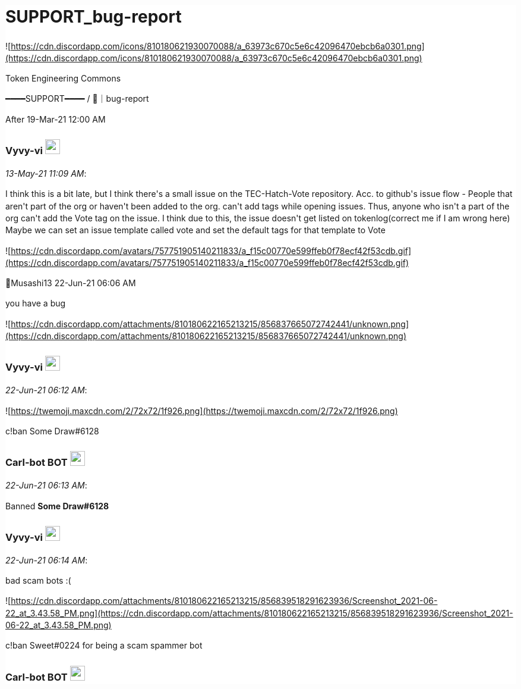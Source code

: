 # SUPPORT_bug-report

![https://cdn.discordapp.com/icons/810180621930070088/a_63973c670c5e6c42096470ebcb6a0301.png](https://cdn.discordapp.com/icons/810180621930070088/a_63973c670c5e6c42096470ebcb6a0301.png)

Token Engineering Commons

━━━━SUPPORT━━━━ / 🐞｜bug-report

After 19-Mar-21 12:00 AM

<h3>Vyvy-vi <img src="https://cdn.discordapp.com/avatars/558192816308617227/af64b80c32205d256106f8da7e88a3ce.png" width=25 height=25></h3>

_13-May-21 11:09 AM_:

I think this is a bit late, but I think there's a small issue on the TEC-Hatch-Vote repository. Acc. to github's issue flow - People that aren't part of the org or haven't been added to the org. can't add tags while opening issues. Thus, anyone who isn't a part of the org can't add the Vote tag on the issue. I think due to this, the issue doesn't get listed on tokenlog(correct me if I am wrong here) Maybe we can set an issue template called vote and set the default tags for that template to Vote

![https://cdn.discordapp.com/avatars/757751905140211833/a_f15c00770e599ffeb0f78ecf42f53cdb.gif](https://cdn.discordapp.com/avatars/757751905140211833/a_f15c00770e599ffeb0f78ecf42f53cdb.gif)

🐙Musashi13 22-Jun-21 06:06 AM

you have a bug

![https://cdn.discordapp.com/attachments/810180622165213215/856837665072742441/unknown.png](https://cdn.discordapp.com/attachments/810180622165213215/856837665072742441/unknown.png)

<h3>Vyvy-vi <img src="https://cdn.discordapp.com/avatars/558192816308617227/af64b80c32205d256106f8da7e88a3ce.png" width=25 height=25></h3>

_22-Jun-21 06:12 AM_:

![https://twemoji.maxcdn.com/2/72x72/1f926.png](https://twemoji.maxcdn.com/2/72x72/1f926.png)

c!ban Some Draw#6128

<h3>Carl-bot BOT <img src="https://cdn.discordapp.com/avatars/235148962103951360/ed3dac3b6e7a851df781632a4295fcb9.png" width=25 height=25></h3>

_22-Jun-21 06:13 AM_:

Banned **Some Draw#6128**

<h3>Vyvy-vi <img src="https://cdn.discordapp.com/avatars/558192816308617227/af64b80c32205d256106f8da7e88a3ce.png" width=25 height=25></h3>

_22-Jun-21 06:14 AM_:

bad scam bots :(

![https://cdn.discordapp.com/attachments/810180622165213215/856839518291623936/Screenshot_2021-06-22_at_3.43.58_PM.png](https://cdn.discordapp.com/attachments/810180622165213215/856839518291623936/Screenshot_2021-06-22_at_3.43.58_PM.png)

c!ban Sweet#0224 for being a scam spammer bot

<h3>Carl-bot BOT <img src="https://cdn.discordapp.com/avatars/235148962103951360/ed3dac3b6e7a851df781632a4295fcb9.png" width=25 height=25></h3>
